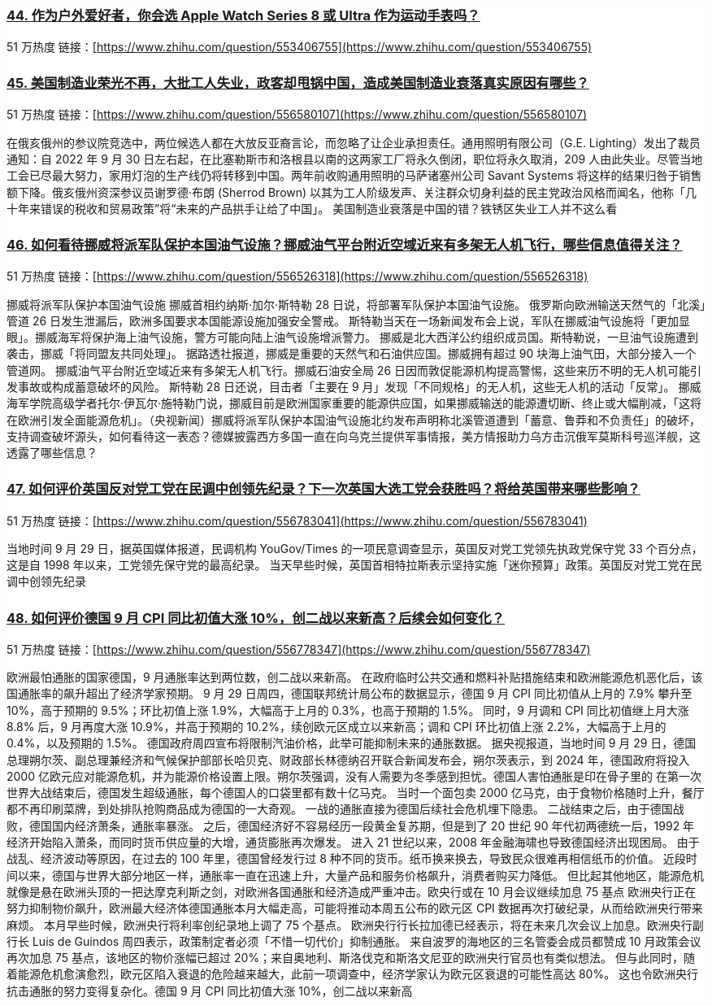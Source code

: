 ### [44. 作为户外爱好者，你会选 Apple Watch Series 8 或 Ultra 作为运动手表吗？](https://www.zhihu.com/question/553406755)
51 万热度 链接：[https://www.zhihu.com/question/553406755](https://www.zhihu.com/question/553406755)



### [45. 美国制造业荣光不再，大批工人失业，政客却甩锅中国，造成美国制造业衰落真实原因有哪些？](https://www.zhihu.com/question/556580107)
51 万热度 链接：[https://www.zhihu.com/question/556580107](https://www.zhihu.com/question/556580107)

在俄亥俄州的参议院竞选中，两位候选人都在大放反亚裔言论，而忽略了让企业承担责任。通用照明有限公司（G.E. Lighting）发出了裁员通知：自 2022 年 9 月 30 日左右起，在比塞勒斯市和洛根县以南的这两家工厂将永久倒闭，职位将永久取消，209 人由此失业。尽管当地工会已尽最大努力，家用灯泡的生产线仍将转移到中国。两年前收购通用照明的马萨诸塞州公司 Savant Systems 将这样的结果归咎于销售额下降。俄亥俄州资深参议员谢罗德·布朗 (Sherrod Brown) 以其为工人阶级发声、关注群众切身利益的民主党政治风格而闻名，他称「几十年来错误的税收和贸易政策”将“未来的产品拱手让给了中国」。 美国制造业衰落是中国的错？铁锈区失业工人并不这么看

### [46. 如何看待挪威将派军队保护本国油气设施？挪威油气平台附近空域近来有多架无人机飞行，哪些信息值得关注？](https://www.zhihu.com/question/556526318)
51 万热度 链接：[https://www.zhihu.com/question/556526318](https://www.zhihu.com/question/556526318)

挪威将派军队保护本国油气设施 挪威首相约纳斯·加尔·斯特勒 28 日说，将部署军队保护本国油气设施。 俄罗斯向欧洲输送天然气的「北溪」管道 26 日发生泄漏后，欧洲多国要求本国能源设施加强安全警戒。 斯特勒当天在一场新闻发布会上说，军队在挪威油气设施将「更加显眼」。挪威海军将保护海上油气设施，警方可能向陆上油气设施增派警力。 挪威是北大西洋公约组织成员国。斯特勒说，一旦油气设施遭到袭击，挪威「将同盟友共同处理」。 据路透社报道，挪威是重要的天然气和石油供应国。挪威拥有超过 90 块海上油气田，大部分接入一个管道网。 挪威油气平台附近空域近来有多架无人机飞行。挪威石油安全局 26 日因而敦促能源机构提高警惕，这些来历不明的无人机可能引发事故或构成蓄意破坏的风险。 斯特勒 28 日还说，目击者「主要在 9 月」发现「不同规格」的无人机，这些无人机的活动「反常」。 挪威海军学院高级学者托尔·伊瓦尔·施特勒门说，挪威目前是欧洲国家重要的能源供应国，如果挪威输送的能源遭切断、终止或大幅削减，「这将在欧洲引发全面能源危机」。（央视新闻）挪威将派军队保护本国油气设施北约发布声明称北溪管道遭到「蓄意、鲁莽和不负责任」的破坏，支持调查破坏源头，如何看待这一表态？德媒披露西方多国一直在向乌克兰提供军事情报，美方情报助力乌方击沉俄军莫斯科号巡洋舰，这透露了哪些信息？

### [47. 如何评价英国反对党工党在民调中创领先纪录？下一次英国大选工党会获胜吗？将给英国带来哪些影响？](https://www.zhihu.com/question/556783041)
51 万热度 链接：[https://www.zhihu.com/question/556783041](https://www.zhihu.com/question/556783041)

当地时间 9 月 29 日，据英国媒体报道，民调机构 YouGov/Times 的一项民意调查显示，英国反对党工党领先执政党保守党 33 个百分点，这是自 1998 年以来，工党领先保守党的最高纪录。 当天早些时候，英国首相特拉斯表示坚持实施「迷你预算」政策。英国反对党工党在民调中创领先纪录

### [48. 如何评价德国 9 月 CPI 同比初值大涨 10%，创二战以来新高？后续会如何变化？](https://www.zhihu.com/question/556778347)
51 万热度 链接：[https://www.zhihu.com/question/556778347](https://www.zhihu.com/question/556778347)

欧洲最怕通胀的国家德国，9 月通胀率达到两位数，创二战以来新高。 在政府临时公共交通和燃料补贴措施结束和欧洲能源危机恶化后，该国通胀率的飙升超出了经济学家预期。 9 月 29 日周四，德国联邦统计局公布的数据显示，德国 9 月 CPI 同比初值从上月的 7.9% 攀升至 10%，高于预期的 9.5%；环比初值上涨 1.9%，大幅高于上月的 0.3%，也高于预期的 1.5%。 同时，9 月调和 CPI 同比初值继上月大涨 8.8% 后，9 月再度大涨 10.9%，并高于预期的 10.2%，续创欧元区成立以来新高；调和 CPI 环比初值上涨 2.2%，大幅高于上月的 0.4%，以及预期的 1.5%。 德国政府周四宣布将限制汽油价格，此举可能抑制未来的通胀数据。 据央视报道，当地时间 9 月 29 日，德国总理朔尔茨、副总理兼经济和气候保护部部长哈贝克、财政部长林德纳召开联合新闻发布会，朔尔茨表示，到 2024 年，德国政府将投入 2000 亿欧元应对能源危机，并为能源价格设置上限。朔尔茨强调，没有人需要为冬季感到担忧。德国人害怕通胀是印在骨子里的 在第一次世界大战结束后，德国发生超级通胀，每个德国人的口袋里都有数十亿马克。 当时一个面包卖 2000 亿马克，由于食物价格随时上升，餐厅都不再印刷菜牌，到处排队抢购商品成为德国的一大奇观。 一战的通胀直接为德国后续社会危机埋下隐患。 二战结束之后，由于德国战败，德国国内经济萧条，通胀率暴涨。 之后，德国经济好不容易经历一段黄金复苏期，但是到了 20 世纪 90 年代初两德统一后，1992 年经济开始陷入萧条，而同时货币供应量的大增，通货膨胀再次爆发。 进入 21 世纪以来，2008 年金融海啸也导致德国经济出现困局。 由于战乱、经济波动等原因，在过去的 100 年里，德国曾经发行过 8 种不同的货币。纸币换来换去，导致民众很难再相信纸币的价值。 近段时间以来，德国与世界大部分地区一样，通胀率一直在迅速上升，大量产品和服务价格飙升，消费者购买力降低。 但比起其他地区，能源危机就像是悬在欧洲头顶的一把达摩克利斯之剑，对欧洲各国通胀和经济造成严重冲击。欧央行或在 10 月会议继续加息 75 基点 欧洲央行正在努力抑制物价飙升，欧洲最大经济体德国通胀本月大幅走高，可能将推动本周五公布的欧元区 CPI 数据再次打破纪录，从而给欧洲央行带来麻烦。 本月早些时候，欧洲央行将利率创纪录地上调了 75 个基点。 欧洲央行行长拉加德已经表示，将在未来几次会议上加息。欧洲央行副行长 Luis de Guindos 周四表示，政策制定者必须「不惜一切代价」抑制通胀。 来自波罗的海地区的三名管委会成员都赞成 10 月政策会议再次加息 75 基点，该地区的物价涨幅已超过 20%；来自奥地利、斯洛伐克和斯洛文尼亚的欧洲央行官员也有类似想法。 但与此同时，随着能源危机愈演愈烈，欧元区陷入衰退的危险越来越大，此前一项调查中，经济学家认为欧元区衰退的可能性高达 80%。 这也令欧洲央行抗击通胀的努力变得复杂化。德国 9 月 CPI 同比初值大涨 10%，创二战以来新高
